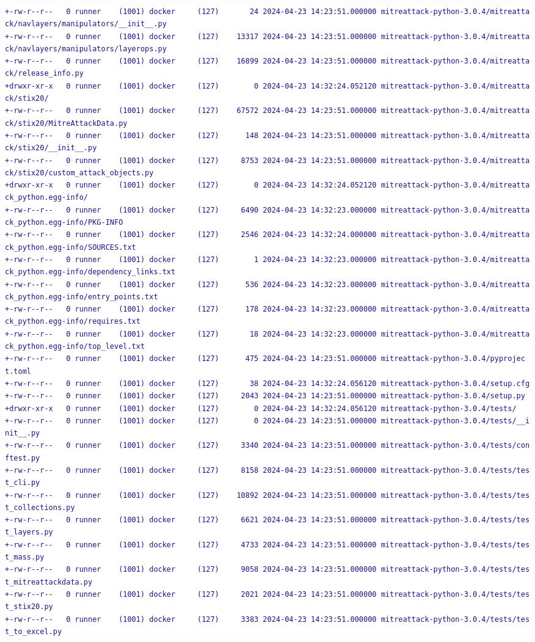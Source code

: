 ```diff
+-rw-r--r--   0 runner    (1001) docker     (127)       24 2024-04-23 14:23:51.000000 mitreattack-python-3.0.4/mitreattack/navlayers/manipulators/__init__.py
+-rw-r--r--   0 runner    (1001) docker     (127)    13317 2024-04-23 14:23:51.000000 mitreattack-python-3.0.4/mitreattack/navlayers/manipulators/layerops.py
+-rw-r--r--   0 runner    (1001) docker     (127)    16899 2024-04-23 14:23:51.000000 mitreattack-python-3.0.4/mitreattack/release_info.py
+drwxr-xr-x   0 runner    (1001) docker     (127)        0 2024-04-23 14:32:24.052120 mitreattack-python-3.0.4/mitreattack/stix20/
+-rw-r--r--   0 runner    (1001) docker     (127)    67572 2024-04-23 14:23:51.000000 mitreattack-python-3.0.4/mitreattack/stix20/MitreAttackData.py
+-rw-r--r--   0 runner    (1001) docker     (127)      148 2024-04-23 14:23:51.000000 mitreattack-python-3.0.4/mitreattack/stix20/__init__.py
+-rw-r--r--   0 runner    (1001) docker     (127)     8753 2024-04-23 14:23:51.000000 mitreattack-python-3.0.4/mitreattack/stix20/custom_attack_objects.py
+drwxr-xr-x   0 runner    (1001) docker     (127)        0 2024-04-23 14:32:24.052120 mitreattack-python-3.0.4/mitreattack_python.egg-info/
+-rw-r--r--   0 runner    (1001) docker     (127)     6490 2024-04-23 14:32:23.000000 mitreattack-python-3.0.4/mitreattack_python.egg-info/PKG-INFO
+-rw-r--r--   0 runner    (1001) docker     (127)     2546 2024-04-23 14:32:24.000000 mitreattack-python-3.0.4/mitreattack_python.egg-info/SOURCES.txt
+-rw-r--r--   0 runner    (1001) docker     (127)        1 2024-04-23 14:32:23.000000 mitreattack-python-3.0.4/mitreattack_python.egg-info/dependency_links.txt
+-rw-r--r--   0 runner    (1001) docker     (127)      536 2024-04-23 14:32:23.000000 mitreattack-python-3.0.4/mitreattack_python.egg-info/entry_points.txt
+-rw-r--r--   0 runner    (1001) docker     (127)      178 2024-04-23 14:32:23.000000 mitreattack-python-3.0.4/mitreattack_python.egg-info/requires.txt
+-rw-r--r--   0 runner    (1001) docker     (127)       18 2024-04-23 14:32:23.000000 mitreattack-python-3.0.4/mitreattack_python.egg-info/top_level.txt
+-rw-r--r--   0 runner    (1001) docker     (127)      475 2024-04-23 14:23:51.000000 mitreattack-python-3.0.4/pyproject.toml
+-rw-r--r--   0 runner    (1001) docker     (127)       38 2024-04-23 14:32:24.056120 mitreattack-python-3.0.4/setup.cfg
+-rw-r--r--   0 runner    (1001) docker     (127)     2043 2024-04-23 14:23:51.000000 mitreattack-python-3.0.4/setup.py
+drwxr-xr-x   0 runner    (1001) docker     (127)        0 2024-04-23 14:32:24.056120 mitreattack-python-3.0.4/tests/
+-rw-r--r--   0 runner    (1001) docker     (127)        0 2024-04-23 14:23:51.000000 mitreattack-python-3.0.4/tests/__init__.py
+-rw-r--r--   0 runner    (1001) docker     (127)     3340 2024-04-23 14:23:51.000000 mitreattack-python-3.0.4/tests/conftest.py
+-rw-r--r--   0 runner    (1001) docker     (127)     8158 2024-04-23 14:23:51.000000 mitreattack-python-3.0.4/tests/test_cli.py
+-rw-r--r--   0 runner    (1001) docker     (127)    10892 2024-04-23 14:23:51.000000 mitreattack-python-3.0.4/tests/test_collections.py
+-rw-r--r--   0 runner    (1001) docker     (127)     6621 2024-04-23 14:23:51.000000 mitreattack-python-3.0.4/tests/test_layers.py
+-rw-r--r--   0 runner    (1001) docker     (127)     4733 2024-04-23 14:23:51.000000 mitreattack-python-3.0.4/tests/test_mass.py
+-rw-r--r--   0 runner    (1001) docker     (127)     9058 2024-04-23 14:23:51.000000 mitreattack-python-3.0.4/tests/test_mitreattackdata.py
+-rw-r--r--   0 runner    (1001) docker     (127)     2021 2024-04-23 14:23:51.000000 mitreattack-python-3.0.4/tests/test_stix20.py
+-rw-r--r--   0 runner    (1001) docker     (127)     3383 2024-04-23 14:23:51.000000 mitreattack-python-3.0.4/tests/test_to_excel.py
```
